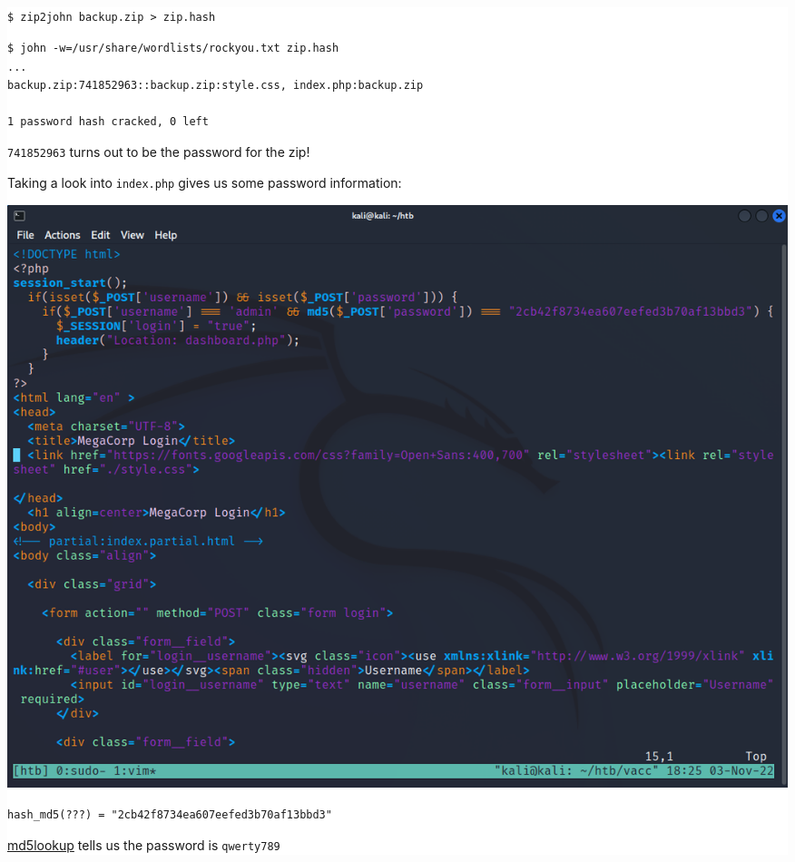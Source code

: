 ```shell {linenos=false}
$ zip2john backup.zip > zip.hash
```

```shell {linenos=false}
$ john -w=/usr/share/wordlists/rockyou.txt zip.hash
...
backup.zip:741852963::backup.zip:style.css, index.php:backup.zip

1 password hash cracked, 0 left
```
`741852963` turns out to be the password for the zip!

Taking a look into `index.php` gives us some password information:

![index.php](/img/tier2/index.php.png)

```{linenos=false}
hash_md5(???) = "2cb42f8734ea607eefed3b70af13bbd3"
```

[md5lookup](https://md5.gromweb.com/?md5=2cb42f8734ea607eefed3b70af13bbd3) tells us the password is `qwerty789`
